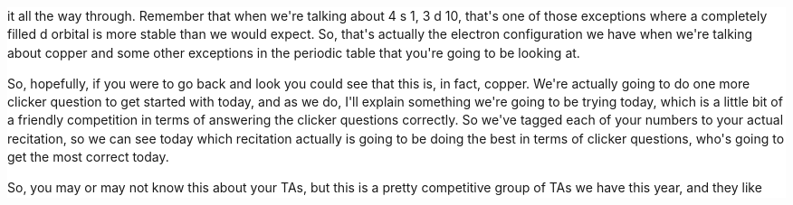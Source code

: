   <span m='60350'>it</span> <span m='60460'>all</span> <span m='60640'>the</span>
  <span m='60740'>way</span> <span m='60930'>through.</span> <span m='62390'>Remember</span>
  <span m='62920'>that</span> <span m='63170'>when</span> <span m='63490'>we're</span>
  <span m='63630'>talking</span> <span m='64080'>about</span> <span m='64610'>4</span>
  <span m='64920'>s</span> <span m='65290'>1,</span> <span m='65760'>3</span> <span
  m='66290'>d</span> <span m='66590'>10,</span> <span m='66800'>that's</span> <span
  m='66980'>one</span> <span m='67025'>of</span> <span m='67070'>those</span> <span
  m='67270'>exceptions</span> <span m='68080'>where</span> <span m='68210'>a</span>
  <span m='68340'>completely</span> <span m='68890'>filled</span> <span m='69200'>d</span>
  <span m='69480'>orbital</span> <span m='70100'>is</span> <span m='70330'>more</span>
  <span m='70600'>stable</span> <span m='71010'>than</span> <span m='71120'>we</span>
  <span m='71240'>would</span> <span m='71370'>expect.</span> <span m='72150'>So,</span>
  <span m='72460'>that's</span> <span m='72730'>actually</span> <span m='73280'>the</span>
  <span m='73530'>electron</span> <span m='73780'>configuration</span> <span m='74550'>we</span>
  <span m='74730'>have</span> <span m='75190'>when</span> <span m='75310'>we're</span>
  <span m='75440'>talking</span> <span m='75850'>about</span> <span m='76200'>copper</span>
  <span m='76630'>and</span> <span m='76800'>some</span> <span m='76980'>other</span>
  <span m='77180'>exceptions</span> <span m='77780'>in</span> <span m='77870'>the</span>
  <span m='77940'>periodic</span> <span m='78450'>table</span> <span m='79330'>that</span>
  <span m='79550'>you're</span> <span m='80110'>going</span> <span m='80413'>to</span>
  <span m='81760'>be</span> <span m='82250'>looking</span> <span m='82600'>at.</span>
  </p><p><span m='83040'>So,</span> <span m='83290'>hopefully,</span> <span m='83910'>if</span>
  <span m='84090'>you</span> <span m='84220'>were</span> <span m='84360'>to</span>
  <span m='84480'>go</span> <span m='84600'>back</span> <span m='84840'>and</span>
  <span m='84970'>look</span> <span m='85120'>you</span> <span m='85240'>could</span>
  <span m='85410'>see</span> <span m='85560'>that</span> <span m='85730'>this</span>
  <span m='85960'>is,</span> <span m='86110'>in</span> <span m='86250'>fact,</span>
  <span m='86620'>copper.</span> <span m='87960'>We're</span> <span m='88210'>actually</span>
  <span m='88580'>going</span> <span m='88720'>to</span> <span m='88820'>do</span>
  <span m='89060'>one</span> <span m='89360'>more</span> <span m='89570'>clicker</span>
  <span m='89890'>question</span> <span m='90400'>to</span> <span m='90450'>get</span>
  <span m='90660'>started</span> <span m='91020'>with</span> <span m='91190'>today,</span>
  <span m='92180'>and</span> <span m='92440'>as</span> <span m='92595'>we</span> <span
  m='92840'>do,</span> <span m='93020'>I'll</span> <span m='93180'>explain</span>
  <span m='93730'>something</span> <span m='94120'>we're</span> <span m='94220'>going</span>
  <span m='94360'>to</span> <span m='94450'>be</span> <span m='94560'>trying</span>
  <span m='95090'>today,</span> <span m='95420'>which</span> <span m='95650'>is</span>
  <span m='95770'>a</span> <span m='95830'>little</span> <span m='96060'>bit</span>
  <span m='96180'>of</span> <span m='96260'>a</span> <span m='96350'>friendly</span>
  <span m='96760'>competition</span> <span m='97510'>in</span> <span m='97650'>terms</span>
  <span m='97980'>of</span> <span m='98110'>answering</span> <span m='98660'>the</span>
  <span m='98750'>clicker</span> <span m='99020'>questions</span> <span m='99610'>correctly.</span>
  <span m='100900'>So</span> <span m='101110'>we've</span> <span m='101250'>tagged</span>
  <span m='101900'>each</span> <span m='102150'>of</span> <span m='102280'>your</span>
  <span m='102470'>numbers</span> <span m='103220'>to</span> <span m='103410'>your</span>
  <span m='103600'>actual</span> <span m='104070'>recitation,</span> <span m='104900'>so</span>
  <span m='105070'>we</span> <span m='105190'>can</span> <span m='105430'>see</span>
  <span m='105740'>today</span> <span m='106460'>which</span> <span m='106830'>recitation</span>
  <span m='107630'>actually</span> <span m='108150'>is</span> <span m='108300'>going</span>
  <span m='108430'>to</span> <span m='108510'>be</span> <span m='108590'>doing</span>
  <span m='108940'>the</span> <span m='109040'>best</span> <span m='109470'>in</span>
  <span m='109600'>terms</span> <span m='110040'>of</span> <span m='110640'>clicker</span>
  <span m='111000'>questions,</span> <span m='111620'>who's</span> <span m='111800'>going</span>
  <span m='111905'>to</span> <span m='112010'>get</span> <span m='112180'>the</span>
  <span m='112270'>most</span> <span m='112660'>correct</span> <span m='113080'>today.</span>
  </p><p><span m='114870'>So,</span> <span m='115550'>you</span> <span m='115710'>may</span>
  <span m='116000'>or</span> <span m='116130'>may</span> <span m='116340'>not</span>
  <span m='116610'>know</span> <span m='116750'>this</span> <span m='116920'>about</span>
  <span m='117190'>your</span> <span m='117320'>TAs,</span> <span m='118310'>but</span>
  <span m='118520'>this</span> <span m='118670'>is</span> <span m='118800'>a</span>
  <span m='118880'>pretty</span> <span m='119170'>competitive</span> <span m='119870'>group</span>
  <span m='120110'>of</span> <span m='120230'>TAs</span> <span m='120630'>we</span>
  <span m='120740'>have</span> <span m='120970'>this</span> <span m='121220'>year,</span>
  <span m='121950'>and</span> <span m='122260'>they</span> <span m='122340'>like</span>